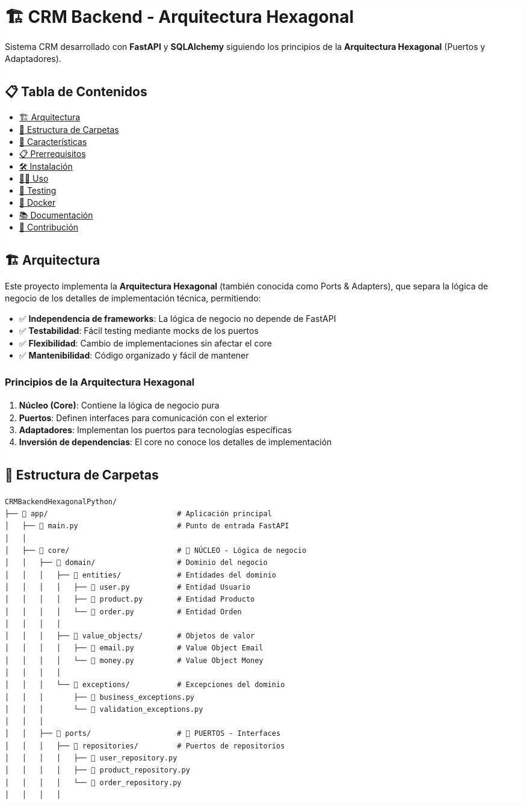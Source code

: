 # 🏗️ CRM Backend - Arquitectura Hexagonal

Sistema CRM desarrollado con **FastAPI** y **SQLAlchemy** siguiendo los principios de la **Arquitectura Hexagonal** (Puertos y Adaptadores).

## 📋 Tabla de Contenidos

- [🏗️ Arquitectura](#️-arquitectura)
- [📁 Estructura de Carpetas](#-estructura-de-carpetas)
- [🚀 Características](#-características)
- [📋 Prerrequisitos](#-prerrequisitos)
- [🛠️ Instalación](#️-instalación)
- [🏃‍♂️ Uso](#️-uso)
- [🧪 Testing](#-testing)
- [🐳 Docker](#-docker)
- [📚 Documentación](#-documentación)
- [🤝 Contribución](#-contribución)

## 🏗️ Arquitectura

Este proyecto implementa la **Arquitectura Hexagonal** (también conocida como Ports & Adapters), que separa la lógica de negocio de los detalles de implementación técnica, permitiendo:

- ✅ **Independencia de frameworks**: La lógica de negocio no depende de FastAPI
- ✅ **Testabilidad**: Fácil testing mediante mocks de los puertos
- ✅ **Flexibilidad**: Cambio de implementaciones sin afectar el core
- ✅ **Mantenibilidad**: Código organizado y fácil de mantener

### Principios de la Arquitectura Hexagonal

1. **Núcleo (Core)**: Contiene la lógica de negocio pura
2. **Puertos**: Definen interfaces para comunicación con el exterior
3. **Adaptadores**: Implementan los puertos para tecnologías específicas
4. **Inversión de dependencias**: El core no conoce los detalles de implementación

## 📁 Estructura de Carpetas

```
CRMBackendHexagonalPython/
├── 📁 app/                              # Aplicación principal
│   ├── 📄 main.py                       # Punto de entrada FastAPI
│   │
│   ├── 📁 core/                         # 🎯 NÚCLEO - Lógica de negocio
│   │   ├── 📁 domain/                   # Dominio del negocio
│   │   │   ├── 📁 entities/             # Entidades del dominio
│   │   │   │   ├── 📄 user.py           # Entidad Usuario
│   │   │   │   ├── 📄 product.py        # Entidad Producto
│   │   │   │   └── 📄 order.py          # Entidad Orden
│   │   │   │
│   │   │   ├── 📁 value_objects/        # Objetos de valor
│   │   │   │   ├── 📄 email.py          # Value Object Email
│   │   │   │   └── 📄 money.py          # Value Object Money
│   │   │   │
│   │   │   └── 📁 exceptions/           # Excepciones del dominio
│   │   │       ├── 📄 business_exceptions.py
│   │   │       └── 📄 validation_exceptions.py
│   │   │
│   │   ├── 📁 ports/                    # 🔌 PUERTOS - Interfaces
│   │   │   ├── 📁 repositories/         # Puertos de repositorios
│   │   │   │   ├── 📄 user_repository.py
│   │   │   │   ├── 📄 product_repository.py
│   │   │   │   └── 📄 order_repository.py
│   │   │   │
```